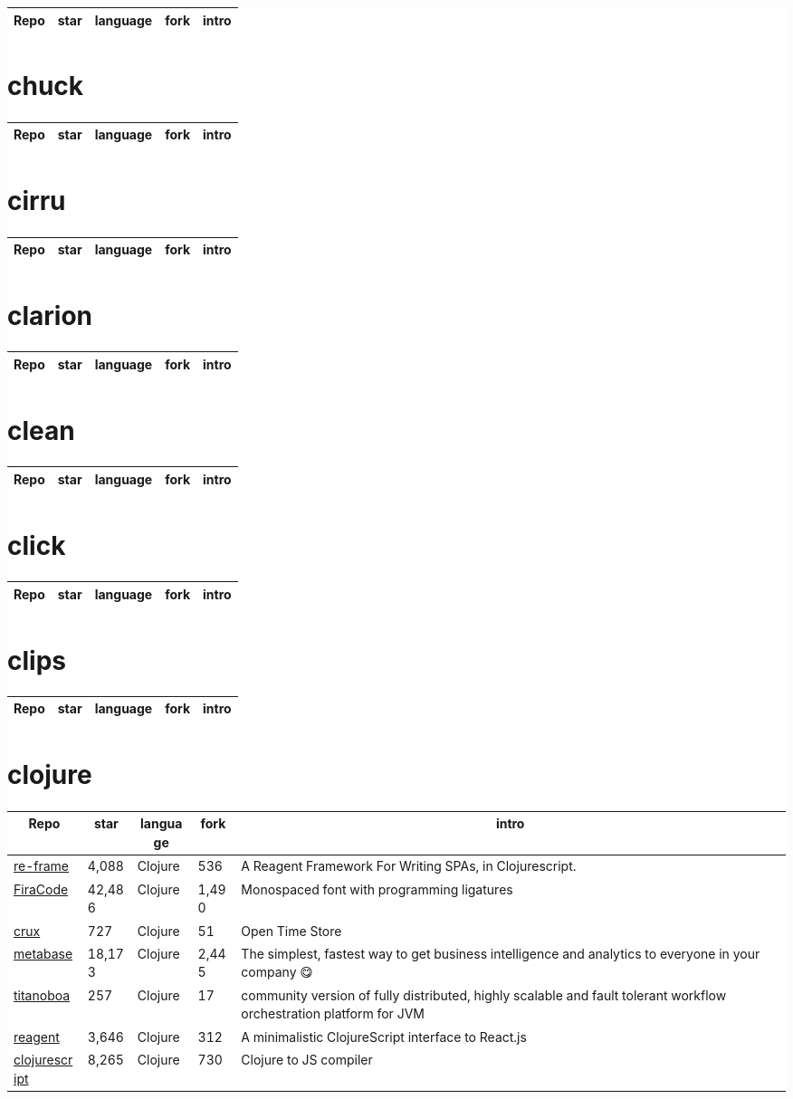 Repo|star|language|fork|intro
-|-|-|-|-



# chuck

Repo|star|language|fork|intro
-|-|-|-|-



# cirru

Repo|star|language|fork|intro
-|-|-|-|-



# clarion

Repo|star|language|fork|intro
-|-|-|-|-



# clean

Repo|star|language|fork|intro
-|-|-|-|-



# click

Repo|star|language|fork|intro
-|-|-|-|-



# clips

Repo|star|language|fork|intro
-|-|-|-|-



# clojure

Repo|star|language|fork|intro
-|-|-|-|-
[re-frame](https://github.com/day8/re-frame)|4,088|Clojure|536|A Reagent Framework For Writing SPAs, in Clojurescript.
[FiraCode](https://github.com/tonsky/FiraCode)|42,486|Clojure|1,490|Monospaced font with programming ligatures
[crux](https://github.com/juxt/crux)|727|Clojure|51|Open Time Store
[metabase](https://github.com/metabase/metabase)|18,173|Clojure|2,445|The simplest, fastest way to get business intelligence and analytics to everyone in your company 😋
[titanoboa](https://github.com/mikub/titanoboa)|257|Clojure|17|community version of fully distributed, highly scalable and fault tolerant workflow orchestration platform for JVM
[reagent](https://github.com/reagent-project/reagent)|3,646|Clojure|312|A minimalistic ClojureScript interface to React.js
[clojurescript](https://github.com/clojure/clojurescript)|8,265|Clojure|730|Clojure to JS compiler
